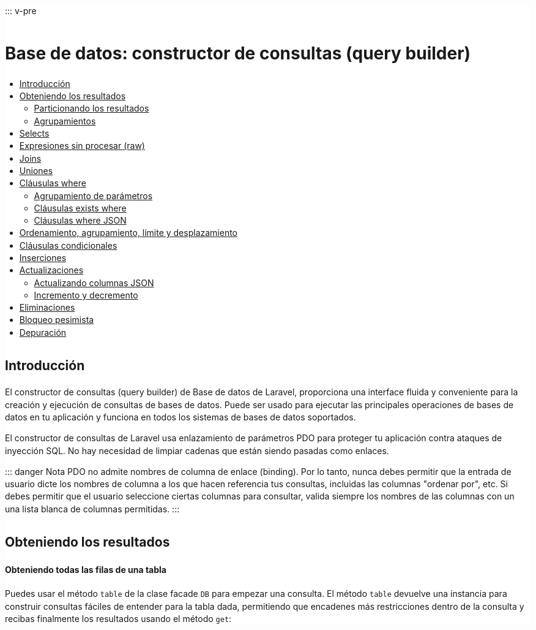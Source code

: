 ::: v-pre

# Base de datos: constructor de consultas (query builder)

- [Introducción](#introduction)
- [Obteniendo los resultados](#retrieving-results)
    - [Particionando los resultados](#chunking-results)
    - [Agrupamientos](#aggregates)
- [Selects](#selects)
- [Expresiones sin procesar (raw)](#raw-expressions)
- [Joins](#joins)
- [Uniones](#unions)
- [Cláusulas where](#where-clauses)
    - [Agrupamiento de parámetros](#parameter-grouping)
    - [Cláusulas exists where](#where-exists-clauses)
    - [Cláusulas where JSON](#json-where-clauses)
- [Ordenamiento, agrupamiento, límite y desplazamiento](#ordering-grouping-limit-and-offset)
- [Cláusulas condicionales](#conditional-clauses)
- [Inserciones](#inserts)
- [Actualizaciones](#updates)
    - [Actualizando columnas JSON](#updating-json-columns)
    - [Incremento y decremento](#increment-and-decrement)
- [Eliminaciones](#deletes)
- [Bloqueo pesimista](#pessimistic-locking)
- [Depuración](#debugging)

<a name="introduction"></a>
## Introducción

El constructor de consultas (query builder) de Base de datos de Laravel, proporciona una interface fluida y conveniente para la creación y ejecución de consultas de bases de datos. Puede ser usado para ejecutar las principales operaciones de bases de datos en tu aplicación y funciona en todos los sistemas de bases de datos soportados.

El constructor de consultas de Laravel usa enlazamiento de parámetros PDO para proteger tu aplicación contra ataques de inyección SQL. No hay necesidad de limpiar cadenas que están siendo pasadas como enlaces.

::: danger Nota
PDO no admite nombres de columna de enlace (binding). Por lo tanto, nunca debes permitir que la entrada de usuario dicte los nombres de columna a los que hacen referencia tus consultas, incluidas las columnas "ordenar por", etc. Si debes permitir que el usuario seleccione ciertas columnas para consultar, valida siempre los nombres de las columnas con un una lista blanca de columnas permitidas.
:::

<a name="retrieving-results"></a>
## Obteniendo los resultados

#### Obteniendo todas las filas de una tabla

Puedes usar el método `table` de la clase facade `DB` para empezar una consulta. El método `table` devuelve una instancia para construir consultas fáciles de entender para la tabla dada, permitiendo que encadenes más restricciones dentro de la consulta y recibas finalmente los resultados usando el método `get`:
